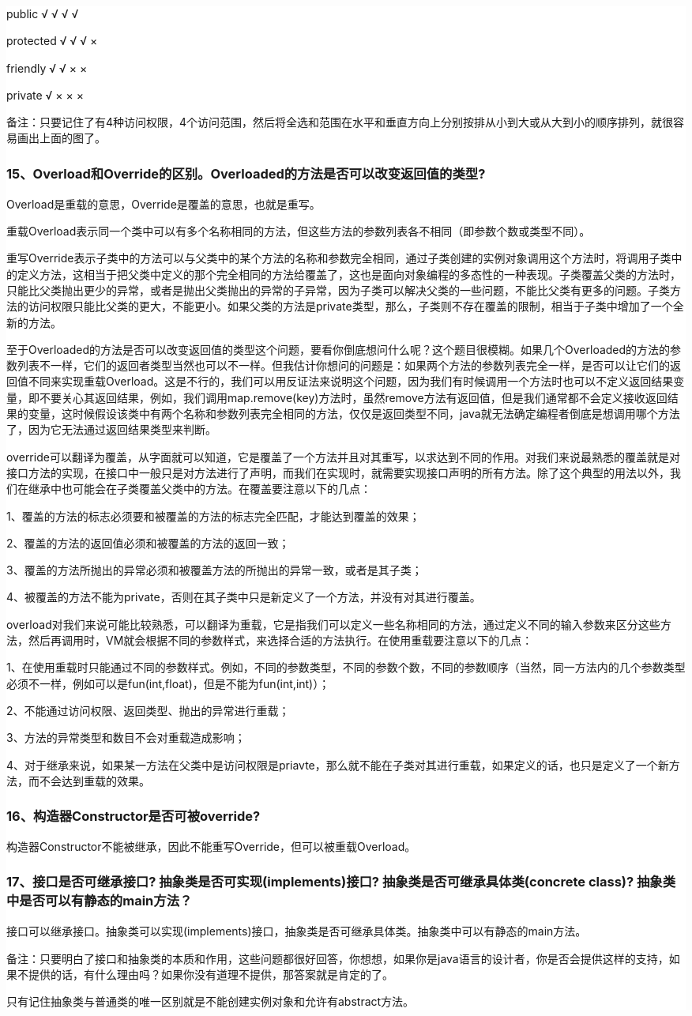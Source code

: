 public √ √ √ √

protected √ √ √ ×

friendly √ √ × ×

private √ × × ×

备注：只要记住了有4种访问权限，4个访问范围，然后将全选和范围在水平和垂直方向上分别按排从小到大或从大到小的顺序排列，就很容易画出上面的图了。

### 15、Overload和Override的区别。Overloaded的方法是否可以改变返回值的类型? 

Overload是重载的意思，Override是覆盖的意思，也就是重写。

重载Overload表示同一个类中可以有多个名称相同的方法，但这些方法的参数列表各不相同（即参数个数或类型不同）。

重写Override表示子类中的方法可以与父类中的某个方法的名称和参数完全相同，通过子类创建的实例对象调用这个方法时，将调用子类中的定义方法，这相当于把父类中定义的那个完全相同的方法给覆盖了，这也是面向对象编程的多态性的一种表现。子类覆盖父类的方法时，只能比父类抛出更少的异常，或者是抛出父类抛出的异常的子异常，因为子类可以解决父类的一些问题，不能比父类有更多的问题。子类方法的访问权限只能比父类的更大，不能更小。如果父类的方法是private类型，那么，子类则不存在覆盖的限制，相当于子类中增加了一个全新的方法。

至于Overloaded的方法是否可以改变返回值的类型这个问题，要看你倒底想问什么呢？这个题目很模糊。如果几个Overloaded的方法的参数列表不一样，它们的返回者类型当然也可以不一样。但我估计你想问的问题是：如果两个方法的参数列表完全一样，是否可以让它们的返回值不同来实现重载Overload。这是不行的，我们可以用反证法来说明这个问题，因为我们有时候调用一个方法时也可以不定义返回结果变量，即不要关心其返回结果，例如，我们调用map.remove(key)方法时，虽然remove方法有返回值，但是我们通常都不会定义接收返回结果的变量，这时候假设该类中有两个名称和参数列表完全相同的方法，仅仅是返回类型不同，java就无法确定编程者倒底是想调用哪个方法了，因为它无法通过返回结果类型来判断。

override可以翻译为覆盖，从字面就可以知道，它是覆盖了一个方法并且对其重写，以求达到不同的作用。对我们来说最熟悉的覆盖就是对接口方法的实现，在接口中一般只是对方法进行了声明，而我们在实现时，就需要实现接口声明的所有方法。除了这个典型的用法以外，我们在继承中也可能会在子类覆盖父类中的方法。在覆盖要注意以下的几点：

1、覆盖的方法的标志必须要和被覆盖的方法的标志完全匹配，才能达到覆盖的效果；

2、覆盖的方法的返回值必须和被覆盖的方法的返回一致；

3、覆盖的方法所抛出的异常必须和被覆盖方法的所抛出的异常一致，或者是其子类；

4、被覆盖的方法不能为private，否则在其子类中只是新定义了一个方法，并没有对其进行覆盖。

overload对我们来说可能比较熟悉，可以翻译为重载，它是指我们可以定义一些名称相同的方法，通过定义不同的输入参数来区分这些方法，然后再调用时，VM就会根据不同的参数样式，来选择合适的方法执行。在使用重载要注意以下的几点：

1、在使用重载时只能通过不同的参数样式。例如，不同的参数类型，不同的参数个数，不同的参数顺序（当然，同一方法内的几个参数类型必须不一样，例如可以是fun(int,float)，但是不能为fun(int,int)）；

2、不能通过访问权限、返回类型、抛出的异常进行重载；

3、方法的异常类型和数目不会对重载造成影响；

4、对于继承来说，如果某一方法在父类中是访问权限是priavte，那么就不能在子类对其进行重载，如果定义的话，也只是定义了一个新方法，而不会达到重载的效果。

### 16、构造器Constructor是否可被override? 

构造器Constructor不能被继承，因此不能重写Override，但可以被重载Overload。

### 17、接口是否可继承接口? 抽象类是否可实现(implements)接口? 抽象类是否可继承具体类(concrete class)? 抽象类中是否可以有静态的main方法？

接口可以继承接口。抽象类可以实现(implements)接口，抽象类是否可继承具体类。抽象类中可以有静态的main方法。

备注：只要明白了接口和抽象类的本质和作用，这些问题都很好回答，你想想，如果你是java语言的设计者，你是否会提供这样的支持，如果不提供的话，有什么理由吗？如果你没有道理不提供，那答案就是肯定的了。

只有记住抽象类与普通类的唯一区别就是不能创建实例对象和允许有abstract方法。
